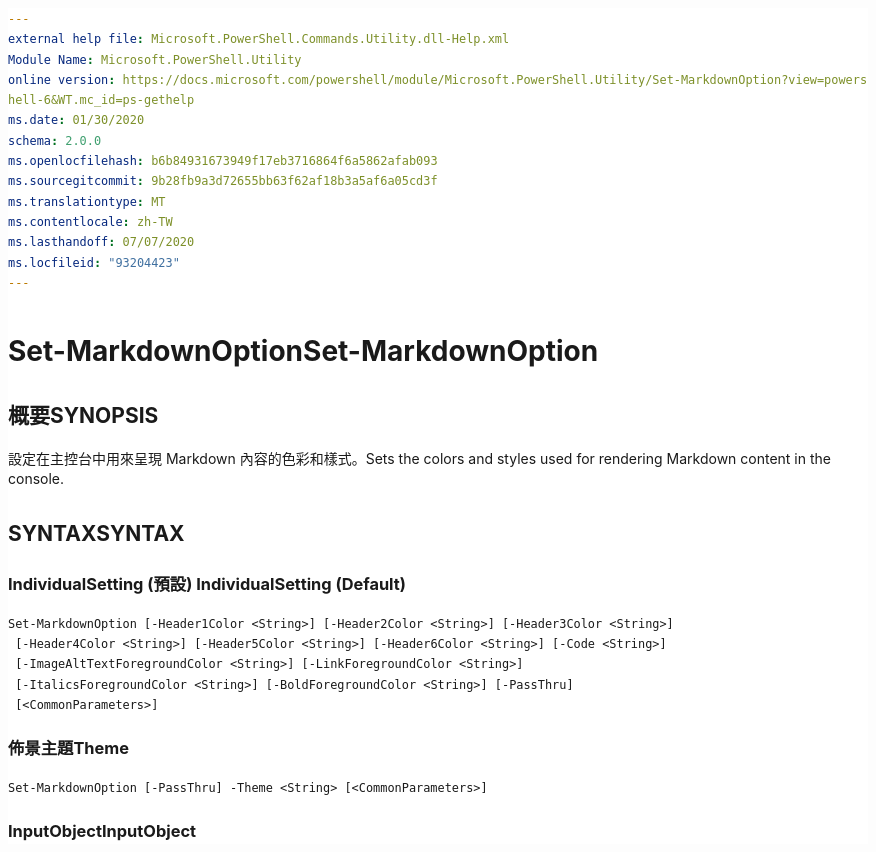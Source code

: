 ```yaml
---
external help file: Microsoft.PowerShell.Commands.Utility.dll-Help.xml
Module Name: Microsoft.PowerShell.Utility
online version: https://docs.microsoft.com/powershell/module/Microsoft.PowerShell.Utility/Set-MarkdownOption?view=powershell-6&WT.mc_id=ps-gethelp
ms.date: 01/30/2020
schema: 2.0.0
ms.openlocfilehash: b6b84931673949f17eb3716864f6a5862afab093
ms.sourcegitcommit: 9b28fb9a3d72655bb63f62af18b3a5af6a05cd3f
ms.translationtype: MT
ms.contentlocale: zh-TW
ms.lasthandoff: 07/07/2020
ms.locfileid: "93204423"
---
```

# <span data-ttu-id="6757b-101">Set-MarkdownOption</span><span class="sxs-lookup"><span data-stu-id="6757b-101">Set-MarkdownOption</span></span>

## <span data-ttu-id="6757b-102">概要</span><span class="sxs-lookup"><span data-stu-id="6757b-102">SYNOPSIS</span></span>
<span data-ttu-id="6757b-103">設定在主控台中用來呈現 Markdown 內容的色彩和樣式。</span><span class="sxs-lookup"><span data-stu-id="6757b-103">Sets the colors and styles used for rendering Markdown content in the console.</span></span>

## <span data-ttu-id="6757b-104">SYNTAX</span><span class="sxs-lookup"><span data-stu-id="6757b-104">SYNTAX</span></span>

### <span data-ttu-id="6757b-105">IndividualSetting (預設) </span><span class="sxs-lookup"><span data-stu-id="6757b-105">IndividualSetting (Default)</span></span>

```
Set-MarkdownOption [-Header1Color <String>] [-Header2Color <String>] [-Header3Color <String>]
 [-Header4Color <String>] [-Header5Color <String>] [-Header6Color <String>] [-Code <String>]
 [-ImageAltTextForegroundColor <String>] [-LinkForegroundColor <String>]
 [-ItalicsForegroundColor <String>] [-BoldForegroundColor <String>] [-PassThru]
 [<CommonParameters>]
```

### <span data-ttu-id="6757b-106">佈景主題</span><span class="sxs-lookup"><span data-stu-id="6757b-106">Theme</span></span>

```
Set-MarkdownOption [-PassThru] -Theme <String> [<CommonParameters>]
```

### <span data-ttu-id="6757b-107">InputObject</span><span class="sxs-lookup"><span data-stu-id="6757b-107">InputObject</span></span>
